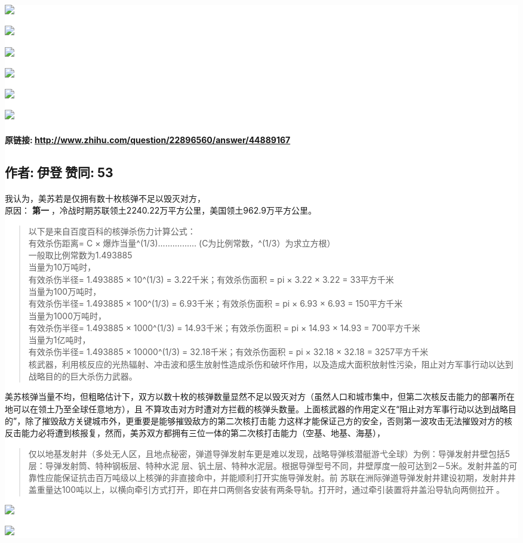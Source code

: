 
![](/Users/zcr/code/product/tokindle/images/131a18278c5bfb51d4311a6d1be9628e_b.jpg)


![](/Users/zcr/code/product/tokindle/images/fed41c569160e3fd0ae7f544f414199f_b.jpg)


![](/Users/zcr/code/product/tokindle/images/6d6612bc85aae523bcfbda118a4172f9_b.jpg)


![](/Users/zcr/code/product/tokindle/images/fcd9382cf1b924245d3b8c203ce33f57_b.jpg)


![](/Users/zcr/code/product/tokindle/images/6fa279bcc5c6899ca67de32c28010e00_b.jpg)


![](/Users/zcr/code/product/tokindle/images/a3b624e4643458a5fa0e25dd60584bc3_b.jpg)



#### 原链接: http://www.zhihu.com/question/22896560/answer/44889167
## 作者: 伊登  赞同: 53
我认为，美苏若是仅拥有数十枚核弹不足以毁灭对方，  
原因： **第一** ，冷战时期苏联领土2240.22万平方公里，美国领土962.9万平方公里。  

> 以下是来自百度百科的核弹杀伤力计算公式：  
有效杀伤距离= C × 爆炸当量^(1/3)................ (C为比例常数，^(1/3）为求立方根）  
一般取比例常数为1.493885  
当量为10万吨时，  
有效杀伤半径= 1.493885 × 10^(1/3) = 3.22千米；有效杀伤面积 = pi × 3.22 × 3.22 = 33平方千米  
当量为100万吨时，  
有效杀伤半径= 1.493885 × 100^(1/3) = 6.93千米；有效杀伤面积 = pi × 6.93 × 6.93 = 150平方千米  
当量为1000万吨时，  
有效杀伤半径= 1.493885 × 1000^(1/3) = 14.93千米；有效杀伤面积 = pi × 14.93 × 14.93 = 700平方千米  
当量为1亿吨时，  
有效杀伤半径= 1.493885 × 10000^(1/3) = 32.18千米；有效杀伤面积 = pi × 32.18 × 32.18 =
3257平方千米  
核武器，利用核反应的光热辐射、冲击波和感生放射性造成杀伤和破坏作用，以及造成大面积放射性污染，阻止对方军事行动以达到战略目的的巨大杀伤力武器。

美苏核弹当量不均，但粗略估计下，双方以数十枚的核弹数量显然不足以毁灭对方（虽然人口和城市集中，但第二次核反击能力的部署所在地可以在领土乃至全球任意地方），且
不算攻击对方时遭对方拦截的核弹头数量。上面核武器的作用定义在“阻止对方军事行动以达到战略目的”，除了摧毁敌方关键城市外，更重要是能够摧毁敌方的第二次核打击能
力这样才能保证己方的安全，否则第一波攻击无法摧毁对方的核反击能力必将遭到核报复，然而，美苏双方都拥有三位一体的第二次核打击能力（空基、地基、海基），  

> 仅以地基发射井（多处无人区，且地点秘密，弹道导弹发射车更是难以发现，战略导弹核潜艇游弋全球）为例：导弹发射井壁包括5层：导弹发射筒、特种钢板层、特种水泥
层、钒土层、特种水泥层。根据导弹型号不同，井壁厚度一般可达到2－5米。发射井盖的可靠性应能保证抗击百万吨级以上核弹的非直接命中，并能顺利打开实施导弹发射。前
苏联在洲际弹道导弹发射井建设初期，发射井井盖重量达100吨以上，以横向牵引方式打开，即在井口两侧各安装有两条导轨。打开时，通过牵引装置将井盖沿导轨向两侧拉开
。

![](/Users/zcr/code/product/tokindle/images/637509228cc8ae0e4170be7be51de47c_b.jpg)


![](/Users/zcr/code/product/tokindle/images/514171e608972e265e15905fa59514cf_b.jpg)

